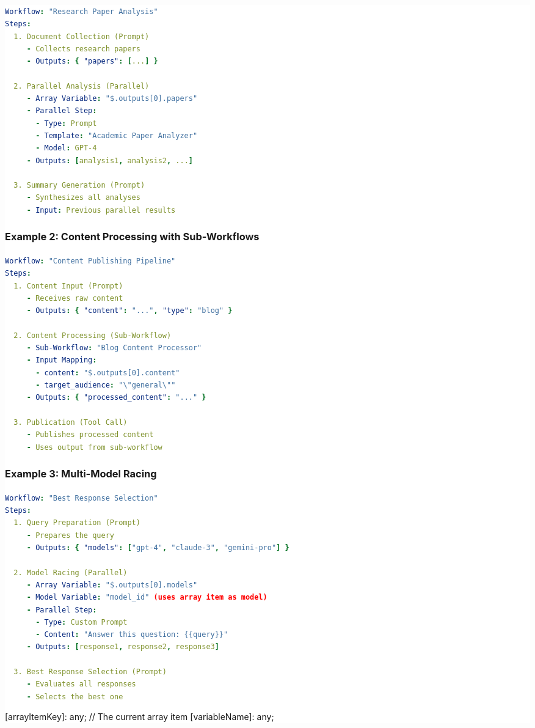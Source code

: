 ```yaml
Workflow: "Research Paper Analysis"
Steps:
  1. Document Collection (Prompt)
     - Collects research papers
     - Outputs: { "papers": [...] }
  
  2. Parallel Analysis (Parallel)
     - Array Variable: "$.outputs[0].papers"
     - Parallel Step:
       - Type: Prompt
       - Template: "Academic Paper Analyzer"
       - Model: GPT-4
     - Outputs: [analysis1, analysis2, ...]
  
  3. Summary Generation (Prompt)
     - Synthesizes all analyses
     - Input: Previous parallel results
```

### Example 2: Content Processing with Sub-Workflows

```yaml
Workflow: "Content Publishing Pipeline"
Steps:
  1. Content Input (Prompt)
     - Receives raw content
     - Outputs: { "content": "...", "type": "blog" }
  
  2. Content Processing (Sub-Workflow)
     - Sub-Workflow: "Blog Content Processor"
     - Input Mapping:
       - content: "$.outputs[0].content"
       - target_audience: "\"general\""
     - Outputs: { "processed_content": "..." }
  
  3. Publication (Tool Call)
     - Publishes processed content
     - Uses output from sub-workflow
```

### Example 3: Multi-Model Racing

```yaml
Workflow: "Best Response Selection"
Steps:
  1. Query Preparation (Prompt)
     - Prepares the query
     - Outputs: { "models": ["gpt-4", "claude-3", "gemini-pro"] }
  
  2. Model Racing (Parallel)
     - Array Variable: "$.outputs[0].models"
     - Model Variable: "model_id" (uses array item as model)
     - Parallel Step:
       - Type: Custom Prompt
       - Content: "Answer this question: {{query}}"
     - Outputs: [response1, response2, response3]
  
  3. Best Response Selection (Prompt)
     - Evaluates all responses
     - Selects the best one
```


  [arrayItemKey]: any;      // The current array item
  [variableName]: any;